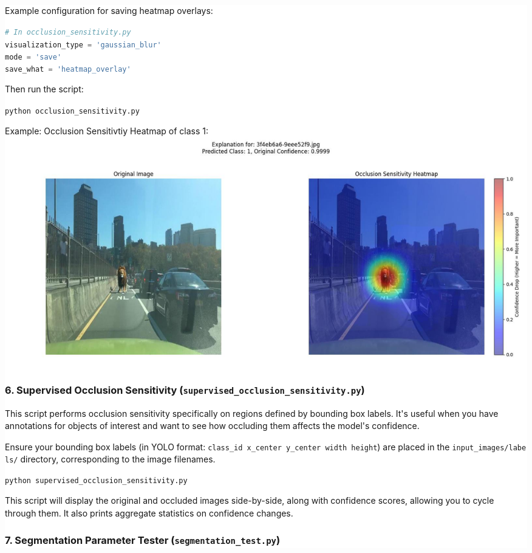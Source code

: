 Example configuration for saving heatmap overlays:

```python
# In occlusion_sensitivity.py
visualization_type = 'gaussian_blur'
mode = 'save'
save_what = 'heatmap_overlay'
```

Then run the script:

```bash
python occlusion_sensitivity.py
```
Example: Occlusion Sensitivtiy Heatmap of class 1:
![gradcam](output_images/occlusion/3f4eb6a6-9eee52f9_occlusion.jpg)

### 6\. Supervised Occlusion Sensitivity (`supervised_occlusion_sensitivity.py`)

This script performs occlusion sensitivity specifically on regions defined by bounding box labels. It's useful when you have annotations for objects of interest and want to see how occluding them affects the model's confidence.

Ensure your bounding box labels (in YOLO format: `class_id x_center y_center width height`) are placed in the `input_images/labels/` directory, corresponding to the image filenames.

```bash
python supervised_occlusion_sensitivity.py
```

This script will display the original and occluded images side-by-side, along with confidence scores, allowing you to cycle through them. It also prints aggregate statistics on confidence changes.

### 7\. Segmentation Parameter Tester (`segmentation_test.py`)
